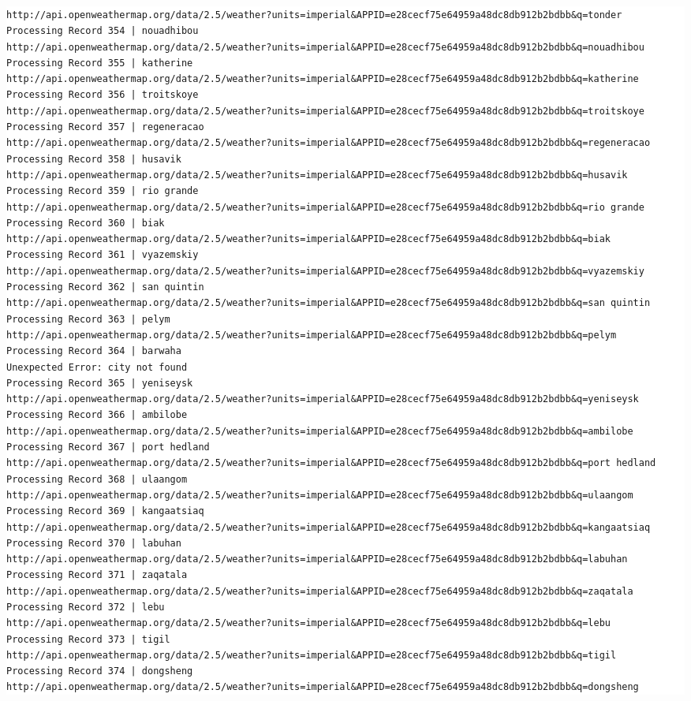     http://api.openweathermap.org/data/2.5/weather?units=imperial&APPID=e28cecf75e64959a48dc8db912b2bdbb&q=tonder
    Processing Record 354 | nouadhibou
    http://api.openweathermap.org/data/2.5/weather?units=imperial&APPID=e28cecf75e64959a48dc8db912b2bdbb&q=nouadhibou
    Processing Record 355 | katherine
    http://api.openweathermap.org/data/2.5/weather?units=imperial&APPID=e28cecf75e64959a48dc8db912b2bdbb&q=katherine
    Processing Record 356 | troitskoye
    http://api.openweathermap.org/data/2.5/weather?units=imperial&APPID=e28cecf75e64959a48dc8db912b2bdbb&q=troitskoye
    Processing Record 357 | regeneracao
    http://api.openweathermap.org/data/2.5/weather?units=imperial&APPID=e28cecf75e64959a48dc8db912b2bdbb&q=regeneracao
    Processing Record 358 | husavik
    http://api.openweathermap.org/data/2.5/weather?units=imperial&APPID=e28cecf75e64959a48dc8db912b2bdbb&q=husavik
    Processing Record 359 | rio grande
    http://api.openweathermap.org/data/2.5/weather?units=imperial&APPID=e28cecf75e64959a48dc8db912b2bdbb&q=rio grande
    Processing Record 360 | biak
    http://api.openweathermap.org/data/2.5/weather?units=imperial&APPID=e28cecf75e64959a48dc8db912b2bdbb&q=biak
    Processing Record 361 | vyazemskiy
    http://api.openweathermap.org/data/2.5/weather?units=imperial&APPID=e28cecf75e64959a48dc8db912b2bdbb&q=vyazemskiy
    Processing Record 362 | san quintin
    http://api.openweathermap.org/data/2.5/weather?units=imperial&APPID=e28cecf75e64959a48dc8db912b2bdbb&q=san quintin
    Processing Record 363 | pelym
    http://api.openweathermap.org/data/2.5/weather?units=imperial&APPID=e28cecf75e64959a48dc8db912b2bdbb&q=pelym
    Processing Record 364 | barwaha
    Unexpected Error: city not found
    Processing Record 365 | yeniseysk
    http://api.openweathermap.org/data/2.5/weather?units=imperial&APPID=e28cecf75e64959a48dc8db912b2bdbb&q=yeniseysk
    Processing Record 366 | ambilobe
    http://api.openweathermap.org/data/2.5/weather?units=imperial&APPID=e28cecf75e64959a48dc8db912b2bdbb&q=ambilobe
    Processing Record 367 | port hedland
    http://api.openweathermap.org/data/2.5/weather?units=imperial&APPID=e28cecf75e64959a48dc8db912b2bdbb&q=port hedland
    Processing Record 368 | ulaangom
    http://api.openweathermap.org/data/2.5/weather?units=imperial&APPID=e28cecf75e64959a48dc8db912b2bdbb&q=ulaangom
    Processing Record 369 | kangaatsiaq
    http://api.openweathermap.org/data/2.5/weather?units=imperial&APPID=e28cecf75e64959a48dc8db912b2bdbb&q=kangaatsiaq
    Processing Record 370 | labuhan
    http://api.openweathermap.org/data/2.5/weather?units=imperial&APPID=e28cecf75e64959a48dc8db912b2bdbb&q=labuhan
    Processing Record 371 | zaqatala
    http://api.openweathermap.org/data/2.5/weather?units=imperial&APPID=e28cecf75e64959a48dc8db912b2bdbb&q=zaqatala
    Processing Record 372 | lebu
    http://api.openweathermap.org/data/2.5/weather?units=imperial&APPID=e28cecf75e64959a48dc8db912b2bdbb&q=lebu
    Processing Record 373 | tigil
    http://api.openweathermap.org/data/2.5/weather?units=imperial&APPID=e28cecf75e64959a48dc8db912b2bdbb&q=tigil
    Processing Record 374 | dongsheng
    http://api.openweathermap.org/data/2.5/weather?units=imperial&APPID=e28cecf75e64959a48dc8db912b2bdbb&q=dongsheng